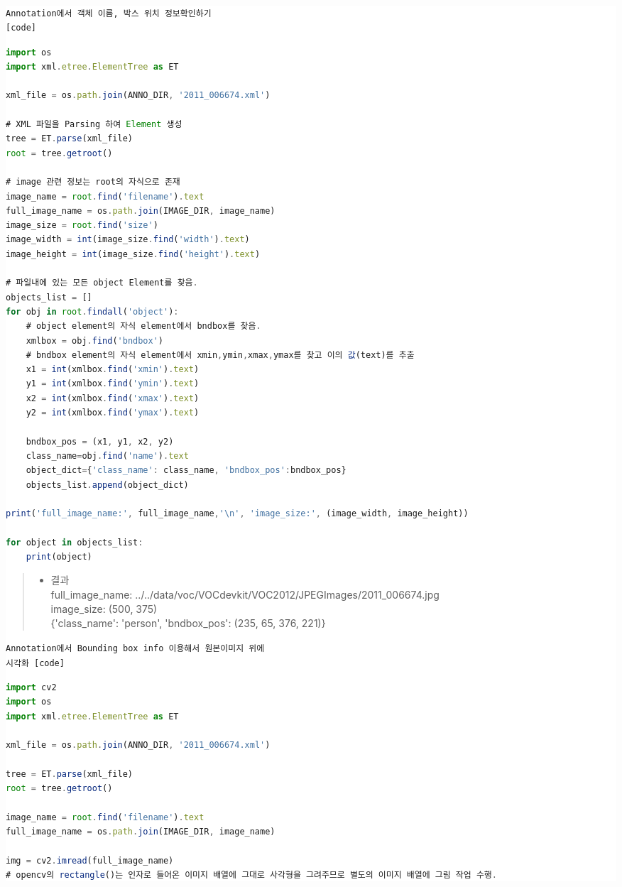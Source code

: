 
<code>Annotation에서 객체 이름, 박스 위치 정보확인하기 [code]</code>

```js
import os
import xml.etree.ElementTree as ET

xml_file = os.path.join(ANNO_DIR, '2011_006674.xml')

# XML 파일을 Parsing 하여 Element 생성
tree = ET.parse(xml_file)
root = tree.getroot()

# image 관련 정보는 root의 자식으로 존재
image_name = root.find('filename').text
full_image_name = os.path.join(IMAGE_DIR, image_name)
image_size = root.find('size')
image_width = int(image_size.find('width').text)
image_height = int(image_size.find('height').text)

# 파일내에 있는 모든 object Element를 찾음.
objects_list = []
for obj in root.findall('object'):
    # object element의 자식 element에서 bndbox를 찾음. 
    xmlbox = obj.find('bndbox')
    # bndbox element의 자식 element에서 xmin,ymin,xmax,ymax를 찾고 이의 값(text)를 추출 
    x1 = int(xmlbox.find('xmin').text)
    y1 = int(xmlbox.find('ymin').text)
    x2 = int(xmlbox.find('xmax').text)
    y2 = int(xmlbox.find('ymax').text)
    
    bndbox_pos = (x1, y1, x2, y2)
    class_name=obj.find('name').text
    object_dict={'class_name': class_name, 'bndbox_pos':bndbox_pos}
    objects_list.append(object_dict)

print('full_image_name:', full_image_name,'\n', 'image_size:', (image_width, image_height))

for object in objects_list:
    print(object)

```
> - 결과  
> full_image_name: ../../data/voc/VOCdevkit/VOC2012/JPEGImages/2011_006674.jpg   
> image_size: (500, 375)  
> {'class_name': 'person', 'bndbox_pos': (235, 65, 376, 221)}  




<code>Annotation에서 Bounding box info 이용해서 원본이미지 위에 시각화 [code]</code>

```js
import cv2
import os
import xml.etree.ElementTree as ET

xml_file = os.path.join(ANNO_DIR, '2011_006674.xml')

tree = ET.parse(xml_file)
root = tree.getroot()

image_name = root.find('filename').text
full_image_name = os.path.join(IMAGE_DIR, image_name)

img = cv2.imread(full_image_name)
# opencv의 rectangle()는 인자로 들어온 이미지 배열에 그대로 사각형을 그려주므로 별도의 이미지 배열에 그림 작업 수행. 
```